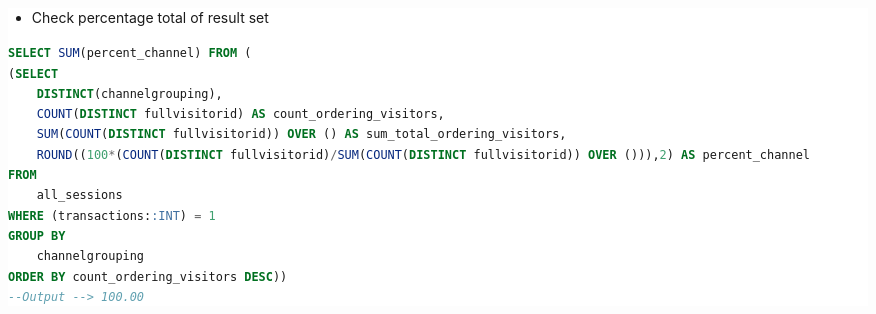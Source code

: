 * Check percentage total of result set
```sql
SELECT SUM(percent_channel) FROM (
(SELECT 
    DISTINCT(channelgrouping), 
    COUNT(DISTINCT fullvisitorid) AS count_ordering_visitors,
    SUM(COUNT(DISTINCT fullvisitorid)) OVER () AS sum_total_ordering_visitors,
    ROUND((100*(COUNT(DISTINCT fullvisitorid)/SUM(COUNT(DISTINCT fullvisitorid)) OVER ())),2) AS percent_channel
FROM 
    all_sessions
WHERE (transactions::INT) = 1
GROUP BY 
    channelgrouping
ORDER BY count_ordering_visitors DESC))
--Output --> 100.00
```
